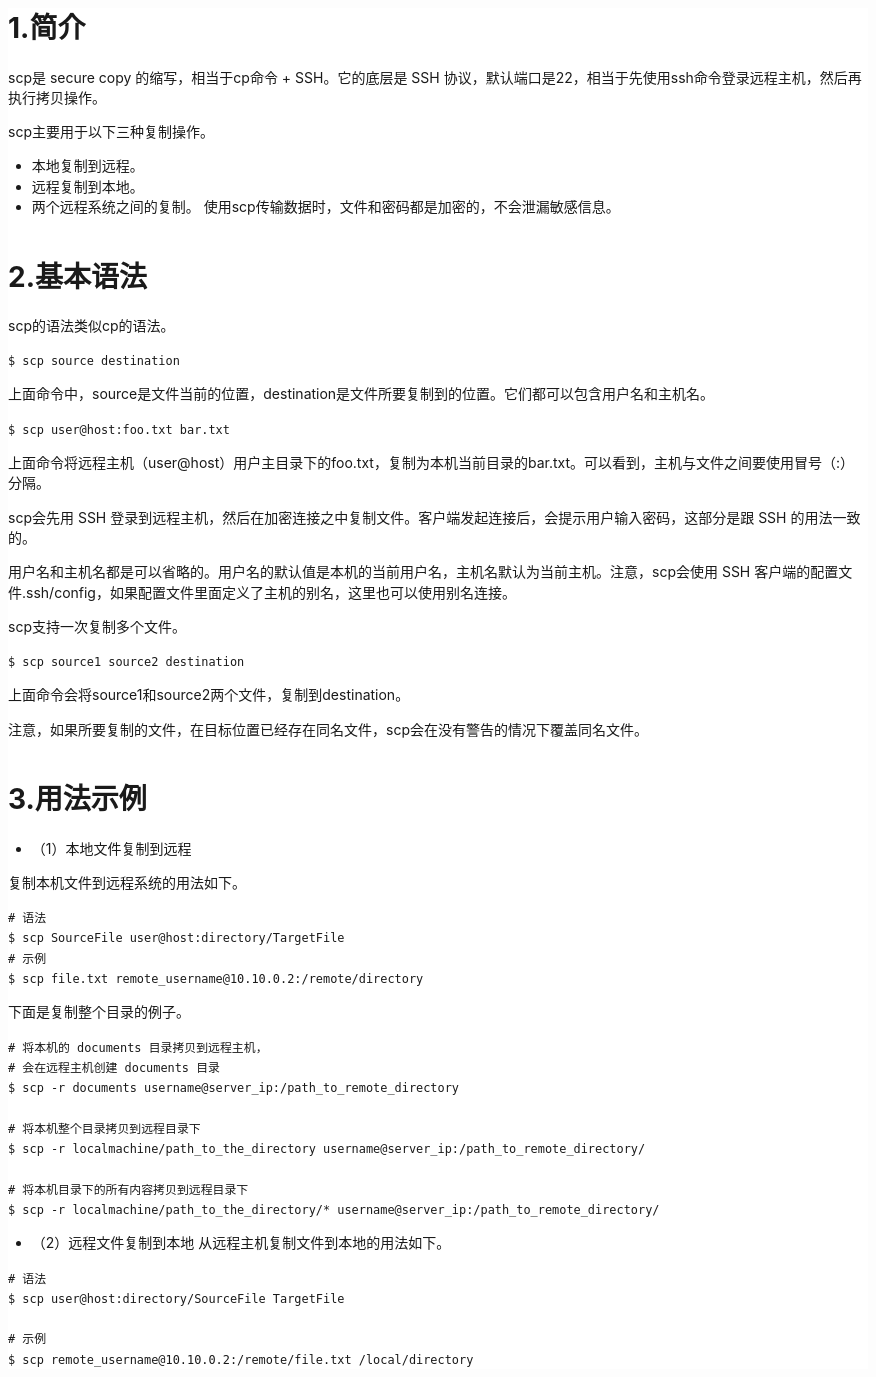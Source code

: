 # 1.简介
scp是 secure copy 的缩写，相当于cp命令 + SSH。它的底层是 SSH 协议，默认端口是22，相当于先使用ssh命令登录远程主机，然后再执行拷贝操作。  

scp主要用于以下三种复制操作。
* 本地复制到远程。
* 远程复制到本地。
* 两个远程系统之间的复制。
使用scp传输数据时，文件和密码都是加密的，不会泄漏敏感信息。

# 2.基本语法
scp的语法类似cp的语法。
```
$ scp source destination
```
上面命令中，source是文件当前的位置，destination是文件所要复制到的位置。它们都可以包含用户名和主机名。

```
$ scp user@host:foo.txt bar.txt
```
上面命令将远程主机（user@host）用户主目录下的foo.txt，复制为本机当前目录的bar.txt。可以看到，主机与文件之间要使用冒号（:）分隔。  

scp会先用 SSH 登录到远程主机，然后在加密连接之中复制文件。客户端发起连接后，会提示用户输入密码，这部分是跟 SSH 的用法一致的。  

用户名和主机名都是可以省略的。用户名的默认值是本机的当前用户名，主机名默认为当前主机。注意，scp会使用 SSH 客户端的配置文件.ssh/config，如果配置文件里面定义了主机的别名，这里也可以使用别名连接。  

scp支持一次复制多个文件。
```
$ scp source1 source2 destination
```
上面命令会将source1和source2两个文件，复制到destination。  

注意，如果所要复制的文件，在目标位置已经存在同名文件，scp会在没有警告的情况下覆盖同名文件。

# 3.用法示例
* （1）本地文件复制到远程

复制本机文件到远程系统的用法如下。
```
# 语法
$ scp SourceFile user@host:directory/TargetFile
# 示例
$ scp file.txt remote_username@10.10.0.2:/remote/directory
```
下面是复制整个目录的例子。
```
# 将本机的 documents 目录拷贝到远程主机，
# 会在远程主机创建 documents 目录
$ scp -r documents username@server_ip:/path_to_remote_directory

# 将本机整个目录拷贝到远程目录下
$ scp -r localmachine/path_to_the_directory username@server_ip:/path_to_remote_directory/

# 将本机目录下的所有内容拷贝到远程目录下
$ scp -r localmachine/path_to_the_directory/* username@server_ip:/path_to_remote_directory/
```
* （2）远程文件复制到本地
从远程主机复制文件到本地的用法如下。
```
# 语法
$ scp user@host:directory/SourceFile TargetFile

# 示例
$ scp remote_username@10.10.0.2:/remote/file.txt /local/directory
```